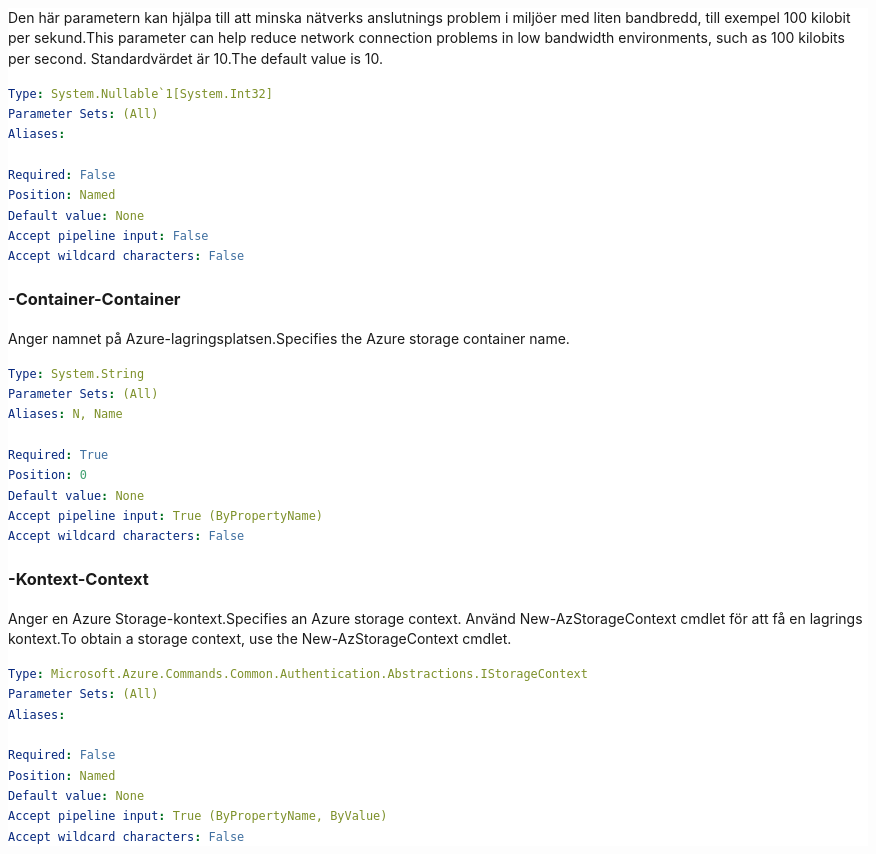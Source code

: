 <span data-ttu-id="c6763-119">Den här parametern kan hjälpa till att minska nätverks anslutnings problem i miljöer med liten bandbredd, till exempel 100 kilobit per sekund.</span><span class="sxs-lookup"><span data-stu-id="c6763-119">This parameter can help reduce network connection problems in low bandwidth environments, such as 100 kilobits per second.</span></span>
<span data-ttu-id="c6763-120">Standardvärdet är 10.</span><span class="sxs-lookup"><span data-stu-id="c6763-120">The default value is 10.</span></span>

```yaml
Type: System.Nullable`1[System.Int32]
Parameter Sets: (All)
Aliases:

Required: False
Position: Named
Default value: None
Accept pipeline input: False
Accept wildcard characters: False
```

### <span data-ttu-id="c6763-121">-Container</span><span class="sxs-lookup"><span data-stu-id="c6763-121">-Container</span></span>
<span data-ttu-id="c6763-122">Anger namnet på Azure-lagringsplatsen.</span><span class="sxs-lookup"><span data-stu-id="c6763-122">Specifies the Azure storage container name.</span></span>

```yaml
Type: System.String
Parameter Sets: (All)
Aliases: N, Name

Required: True
Position: 0
Default value: None
Accept pipeline input: True (ByPropertyName)
Accept wildcard characters: False
```

### <span data-ttu-id="c6763-123">-Kontext</span><span class="sxs-lookup"><span data-stu-id="c6763-123">-Context</span></span>
<span data-ttu-id="c6763-124">Anger en Azure Storage-kontext.</span><span class="sxs-lookup"><span data-stu-id="c6763-124">Specifies an Azure storage context.</span></span>
<span data-ttu-id="c6763-125">Använd New-AzStorageContext cmdlet för att få en lagrings kontext.</span><span class="sxs-lookup"><span data-stu-id="c6763-125">To obtain a storage context, use the New-AzStorageContext cmdlet.</span></span>

```yaml
Type: Microsoft.Azure.Commands.Common.Authentication.Abstractions.IStorageContext
Parameter Sets: (All)
Aliases:

Required: False
Position: Named
Default value: None
Accept pipeline input: True (ByPropertyName, ByValue)
Accept wildcard characters: False
```
